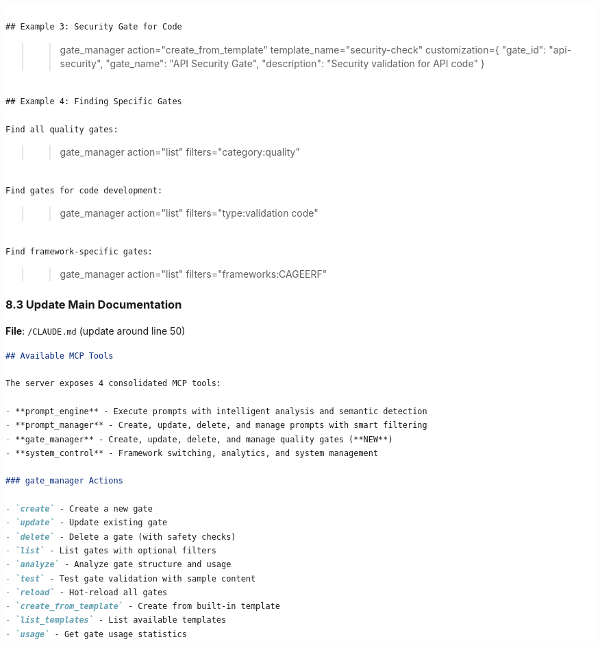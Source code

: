 ```

## Example 3: Security Gate for Code

```
>>gate_manager action="create_from_template"
  template_name="security-check"
  customization={
    "gate_id": "api-security",
    "gate_name": "API Security Gate",
    "description": "Security validation for API code"
  }
```

## Example 4: Finding Specific Gates

Find all quality gates:
```
>>gate_manager action="list" filters="category:quality"
```

Find gates for code development:
```
>>gate_manager action="list" filters="type:validation code"
```

Find framework-specific gates:
```
>>gate_manager action="list" filters="frameworks:CAGEERF"
```
```

### 8.3 Update Main Documentation

**File**: `/CLAUDE.md` (update around line 50)

```markdown
## Available MCP Tools

The server exposes 4 consolidated MCP tools:

- **prompt_engine** - Execute prompts with intelligent analysis and semantic detection
- **prompt_manager** - Create, update, delete, and manage prompts with smart filtering
- **gate_manager** - Create, update, delete, and manage quality gates (**NEW**)
- **system_control** - Framework switching, analytics, and system management

### gate_manager Actions

- `create` - Create a new gate
- `update` - Update existing gate
- `delete` - Delete a gate (with safety checks)
- `list` - List gates with optional filters
- `analyze` - Analyze gate structure and usage
- `test` - Test gate validation with sample content
- `reload` - Hot-reload all gates
- `create_from_template` - Create from built-in template
- `list_templates` - List available templates
- `usage` - Get gate usage statistics
```

